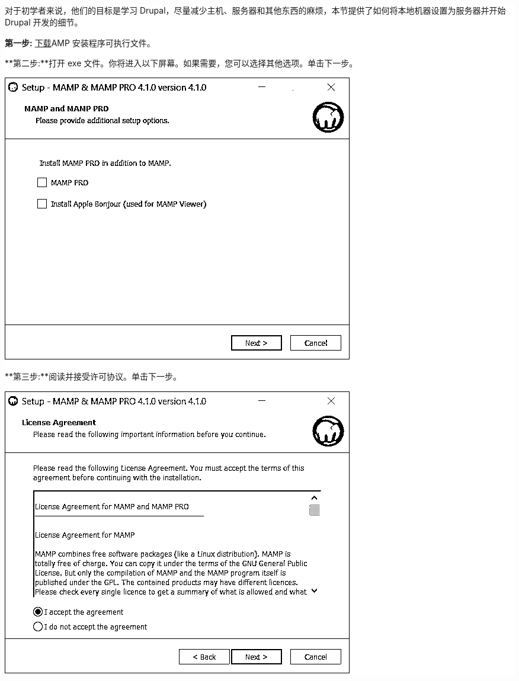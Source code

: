 对于初学者来说，他们的目标是学习 Drupal，尽量减少主机、服务器和其他东西的麻烦，本节提供了如何将本地机器设置为服务器并开始 Drupal 开发的细节。

**第一步:** [下载](https://www.mamp.info/en/windows/)AMP 安装程序可执行文件。

**第二步:**打开 exe 文件。你将进入以下屏幕。如果需要，您可以选择其他选项。单击下一步。

![AMP Installation step 2](img/f18361a1cf1e8e8afbc0e0b9c3228fe5.png)



**第三步:**阅读并接受许可协议。单击下一步。

![AMP Installation step 3](img/2f53c4fe72c86ba62fc57bae665e3675.png)

